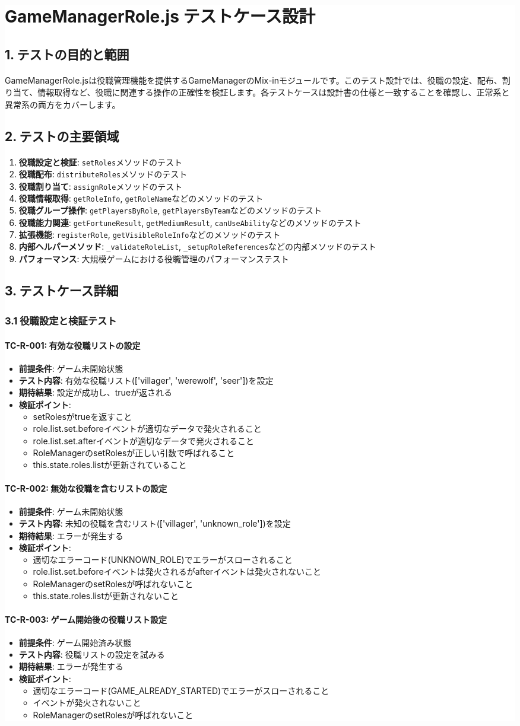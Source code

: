 # GameManagerRole.js テストケース設計

## 1. テストの目的と範囲

GameManagerRole.jsは役職管理機能を提供するGameManagerのMix-inモジュールです。このテスト設計では、役職の設定、配布、割り当て、情報取得など、役職に関連する操作の正確性を検証します。各テストケースは設計書の仕様と一致することを確認し、正常系と異常系の両方をカバーします。

## 2. テストの主要領域

1. **役職設定と検証**: `setRoles`メソッドのテスト
2. **役職配布**: `distributeRoles`メソッドのテスト
3. **役職割り当て**: `assignRole`メソッドのテスト
4. **役職情報取得**: `getRoleInfo`, `getRoleName`などのメソッドのテスト
5. **役職グループ操作**: `getPlayersByRole`, `getPlayersByTeam`などのメソッドのテスト
6. **役職能力関連**: `getFortuneResult`, `getMediumResult`, `canUseAbility`などのメソッドのテスト
7. **拡張機能**: `registerRole`, `getVisibleRoleInfo`などのメソッドのテスト
8. **内部ヘルパーメソッド**: `_validateRoleList`, `_setupRoleReferences`などの内部メソッドのテスト
9. **パフォーマンス**: 大規模ゲームにおける役職管理のパフォーマンステスト

## 3. テストケース詳細

### 3.1 役職設定と検証テスト

#### TC-R-001: 有効な役職リストの設定
- **前提条件**: ゲーム未開始状態
- **テスト内容**: 有効な役職リスト(['villager', 'werewolf', 'seer'])を設定
- **期待結果**: 設定が成功し、trueが返される
- **検証ポイント**: 
  - setRolesがtrueを返すこと
  - role.list.set.beforeイベントが適切なデータで発火されること
  - role.list.set.afterイベントが適切なデータで発火されること
  - RoleManagerのsetRolesが正しい引数で呼ばれること
  - this.state.roles.listが更新されていること

#### TC-R-002: 無効な役職を含むリストの設定
- **前提条件**: ゲーム未開始状態
- **テスト内容**: 未知の役職を含むリスト(['villager', 'unknown_role'])を設定
- **期待結果**: エラーが発生する
- **検証ポイント**: 
  - 適切なエラーコード(UNKNOWN_ROLE)でエラーがスローされること
  - role.list.set.beforeイベントは発火されるがafterイベントは発火されないこと
  - RoleManagerのsetRolesが呼ばれないこと
  - this.state.roles.listが更新されないこと

#### TC-R-003: ゲーム開始後の役職リスト設定
- **前提条件**: ゲーム開始済み状態
- **テスト内容**: 役職リストの設定を試みる
- **期待結果**: エラーが発生する
- **検証ポイント**: 
  - 適切なエラーコード(GAME_ALREADY_STARTED)でエラーがスローされること
  - イベントが発火されないこと
  - RoleManagerのsetRolesが呼ばれないこと
